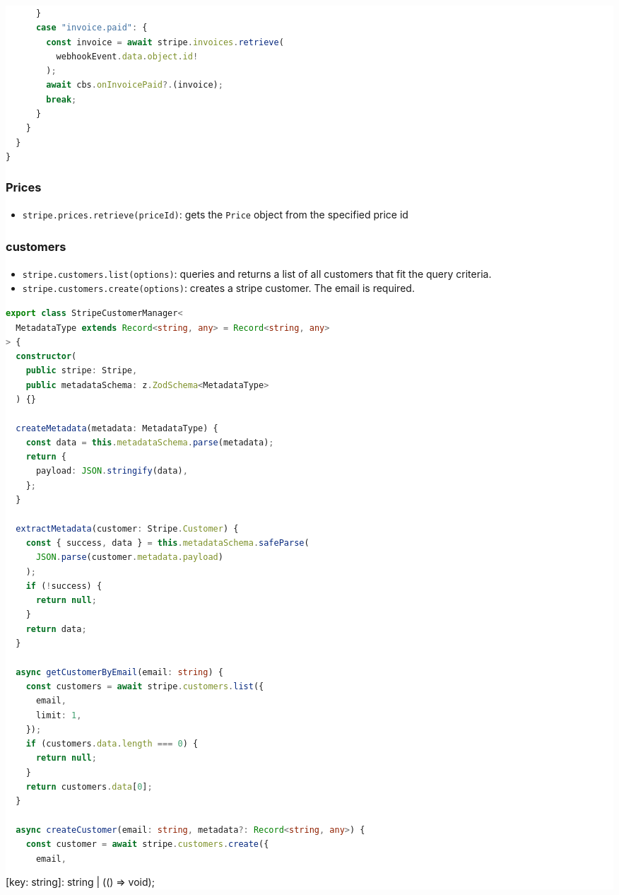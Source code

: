 ```ts
      }
      case "invoice.paid": {
        const invoice = await stripe.invoices.retrieve(
          webhookEvent.data.object.id!
        );
        await cbs.onInvoicePaid?.(invoice);
        break;
      }
    }
  }
}

```

### Prices

- `stripe.prices.retrieve(priceId)`: gets the `Price` object from the specified price id

### customers

- `stripe.customers.list(options)`: queries and returns a list of all customers that fit the query criteria.
- `stripe.customers.create(options)`: creates a stripe customer. The email is required.

```ts
export class StripeCustomerManager<
  MetadataType extends Record<string, any> = Record<string, any>
> {
  constructor(
    public stripe: Stripe,
    public metadataSchema: z.ZodSchema<MetadataType>
  ) {}

  createMetadata(metadata: MetadataType) {
    const data = this.metadataSchema.parse(metadata);
    return {
      payload: JSON.stringify(data),
    };
  }

  extractMetadata(customer: Stripe.Customer) {
    const { success, data } = this.metadataSchema.safeParse(
      JSON.parse(customer.metadata.payload)
    );
    if (!success) {
      return null;
    }
    return data;
  }

  async getCustomerByEmail(email: string) {
    const customers = await stripe.customers.list({
      email,
      limit: 1,
    });
    if (customers.data.length === 0) {
      return null;
    }
    return customers.data[0];
  }

  async createCustomer(email: string, metadata?: Record<string, any>) {
    const customer = await stripe.customers.create({
      email,
```

  [key: string]: string | (() => void);